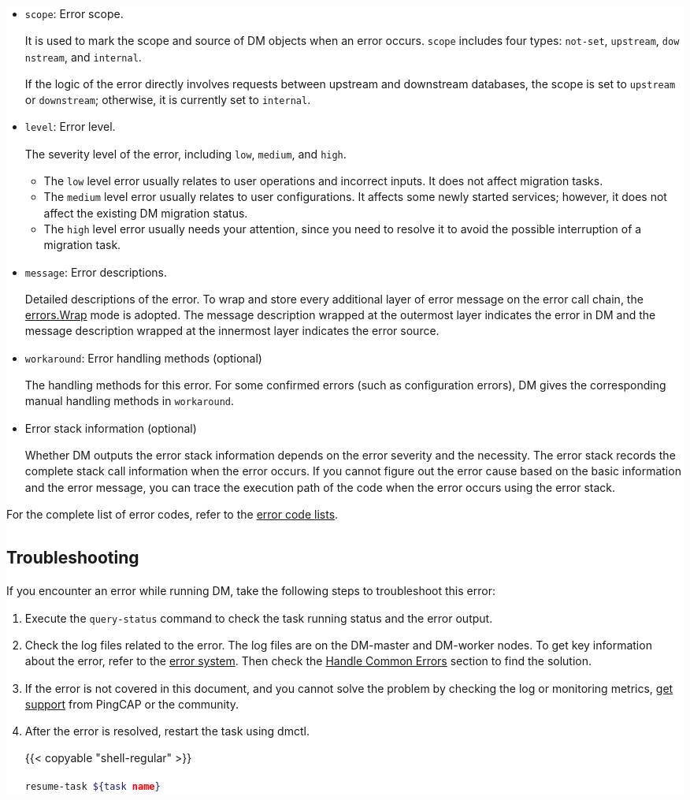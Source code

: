 - `scope`: Error scope.

    It is used to mark the scope and source of DM objects when an error occurs. `scope` includes four types: `not-set`, `upstream`, `downstream`, and `internal`.

    If the logic of the error directly involves requests between upstream and downstream databases, the scope is set to `upstream` or `downstream`; otherwise, it is currently set to `internal`.

- `level`: Error level.

    The severity level of the error, including `low`, `medium`, and `high`.

    - The `low` level error usually relates to user operations and incorrect inputs. It does not affect migration tasks.
    - The `medium` level error usually relates to user configurations. It affects some newly started services; however, it does not affect the existing DM migration status.
    - The `high` level error usually needs your attention, since you need to resolve it to avoid the possible interruption of a migration task.

- `message`: Error descriptions.

    Detailed descriptions of the error. To wrap and store every additional layer of error message on the error call chain, the [errors.Wrap](https://godoc.org/github.com/pkg/errors#hdr-Adding_context_to_an_error) mode is adopted. The message description wrapped at the outermost layer indicates the error in DM and the message description wrapped at the innermost layer indicates the error source.

- `workaround`: Error handling methods (optional)

    The handling methods for this error. For some confirmed errors (such as configuration errors), DM gives the corresponding manual handling methods in `workaround`.

- Error stack information (optional)

    Whether DM outputs the error stack information depends on the error severity and the necessity. The error stack records the complete stack call information when the error occurs. If you cannot figure out the error cause based on the basic information and the error message, you can trace the execution path of the code when the error occurs using the error stack.

For the complete list of error codes, refer to the [error code lists](https://github.com/pingcap/dm/blob/master/_utils/terror_gen/errors_release.txt).

## Troubleshooting

If you encounter an error while running DM, take the following steps to troubleshoot this error:

1. Execute the `query-status` command to check the task running status and the error output.

2. Check the log files related to the error. The log files are on the DM-master and DM-worker nodes. To get key information about the error, refer to the [error system](#error-system). Then check the [Handle Common Errors](#handle-common-errors) section to find the solution.

3. If the error is not covered in this document, and you cannot solve the problem by checking the log or monitoring metrics, [get support](/support.md) from PingCAP or the community.

4. After the error is resolved, restart the task using dmctl.

    {{< copyable "shell-regular" >}}

    ```bash
    resume-task ${task name}
    ```
